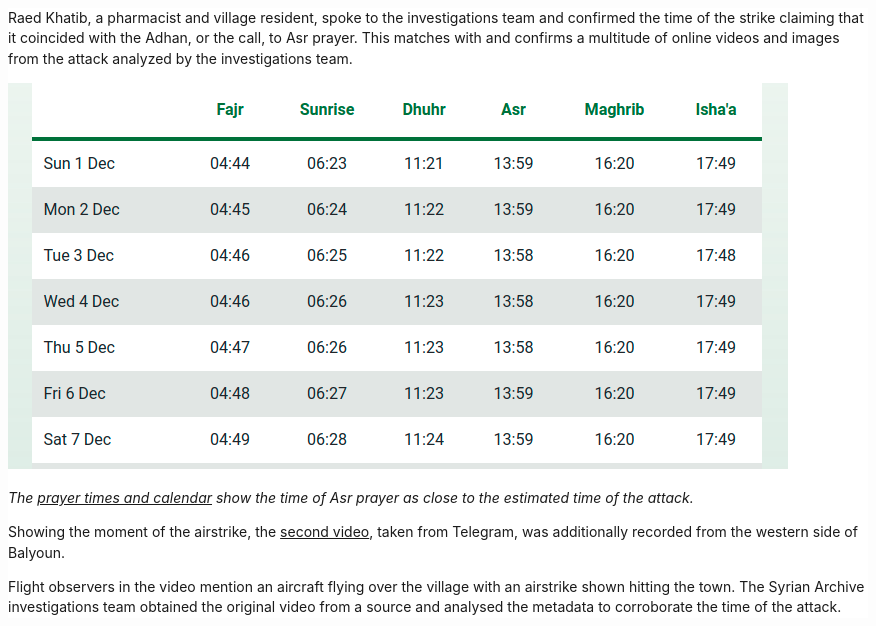 Raed Khatib, a pharmacist and village resident, spoke to the investigations team and confirmed the time of the strike claiming that it coincided with the Adhan, or the call, to Asr prayer. This matches with and confirms a multitude of online videos and images from the attack analyzed by the investigations team.

![](/assets/investigations/BalyounMarket/image6.png)

*The [prayer times and calendar](https://www.muslimpro.com/Prayer-times--Afrin-Syria-174186?date=2019-12&convention=EgyptBis&asrjuristic=Standard) show the time of Asr prayer as close to the estimated time of the attack.*

Showing the moment of the airstrike, the [second video](https://www.youtube.com/watch?v=ldQxTcoLBFs&feature=youtu.be), taken from Telegram, was additionally recorded from the western side of Balyoun.

<video autoplay loop muted playsinline style="width: 100%; height: 550px">
<source src="/assets/investigations/BalyounMarket/secondgif.webm" type="video/webm">
</video>

Flight observers in the video mention an aircraft flying over the village with an airstrike shown hitting the town. The Syrian Archive investigations team obtained the original video from a source and analysed the metadata to corroborate the time of the attack.
